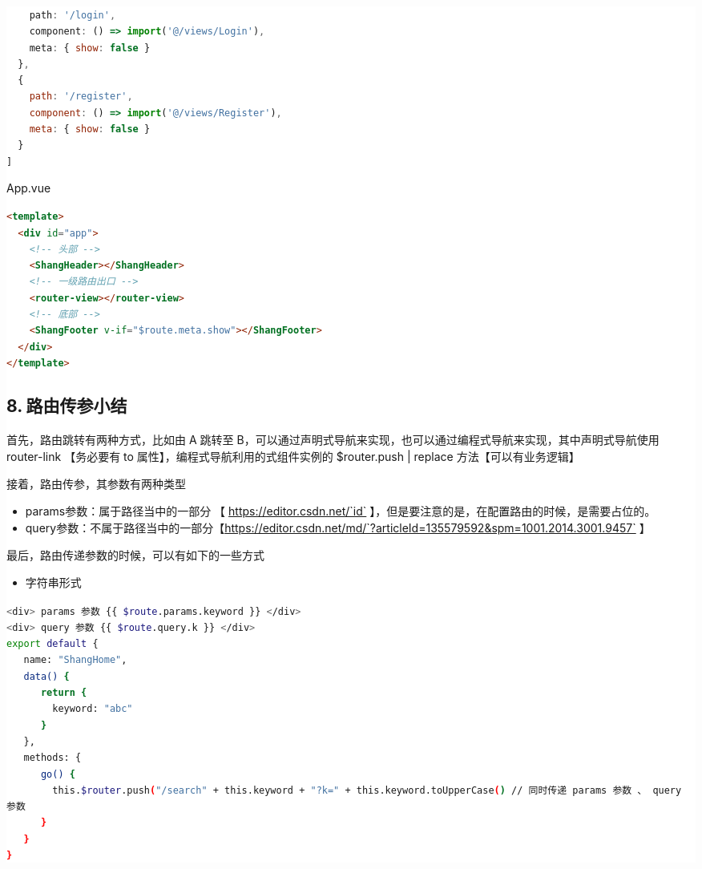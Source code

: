 ```js
    path: '/login',
    component: () => import('@/views/Login'),
    meta: { show: false }
  },
  {
    path: '/register',
    component: () => import('@/views/Register'),
    meta: { show: false }
  }
]
```

App.vue

```html
<template>
  <div id="app">
    <!-- 头部 -->
    <ShangHeader></ShangHeader>
    <!-- 一级路由出口 -->
    <router-view></router-view>
    <!-- 底部 -->
    <ShangFooter v-if="$route.meta.show"></ShangFooter>
  </div>
</template>
```

## 8. 路由传参小结

首先，路由跳转有两种方式，比如由 A 跳转至 B，可以通过声明式导航来实现，也可以通过编程式导航来实现，其中声明式导航使用 router-link 【务必要有 to 属性】，编程式导航利用的式组件实例的 $router.push | replace 方法【可以有业务逻辑】


接着，路由传参，其参数有两种类型

+ params参数：属于路径当中的一部分  【 https://editor.csdn.net/`id` 】，但是要注意的是，在配置路由的时候，是需要占位的。
+  query参数：不属于路径当中的一部分【https://editor.csdn.net/md/`?articleId=135579592&spm=1001.2014.3001.9457` 】

最后，路由传递参数的时候，可以有如下的一些方式

+ 字符串形式

```bash
<div> params 参数 {{ $route.params.keyword }} </div> 
<div> query 参数 {{ $route.query.k }} </div>
export default {
   name: "ShangHome",
   data() {
      return {
      	keyword: "abc"
      }
   },
   methods: {
   	  go() {
   	  	this.$router.push("/search" + this.keyword + "?k=" + this.keyword.toUpperCase() // 同时传递 params 参数 、 query 参数
   	  }
   }
}
```
